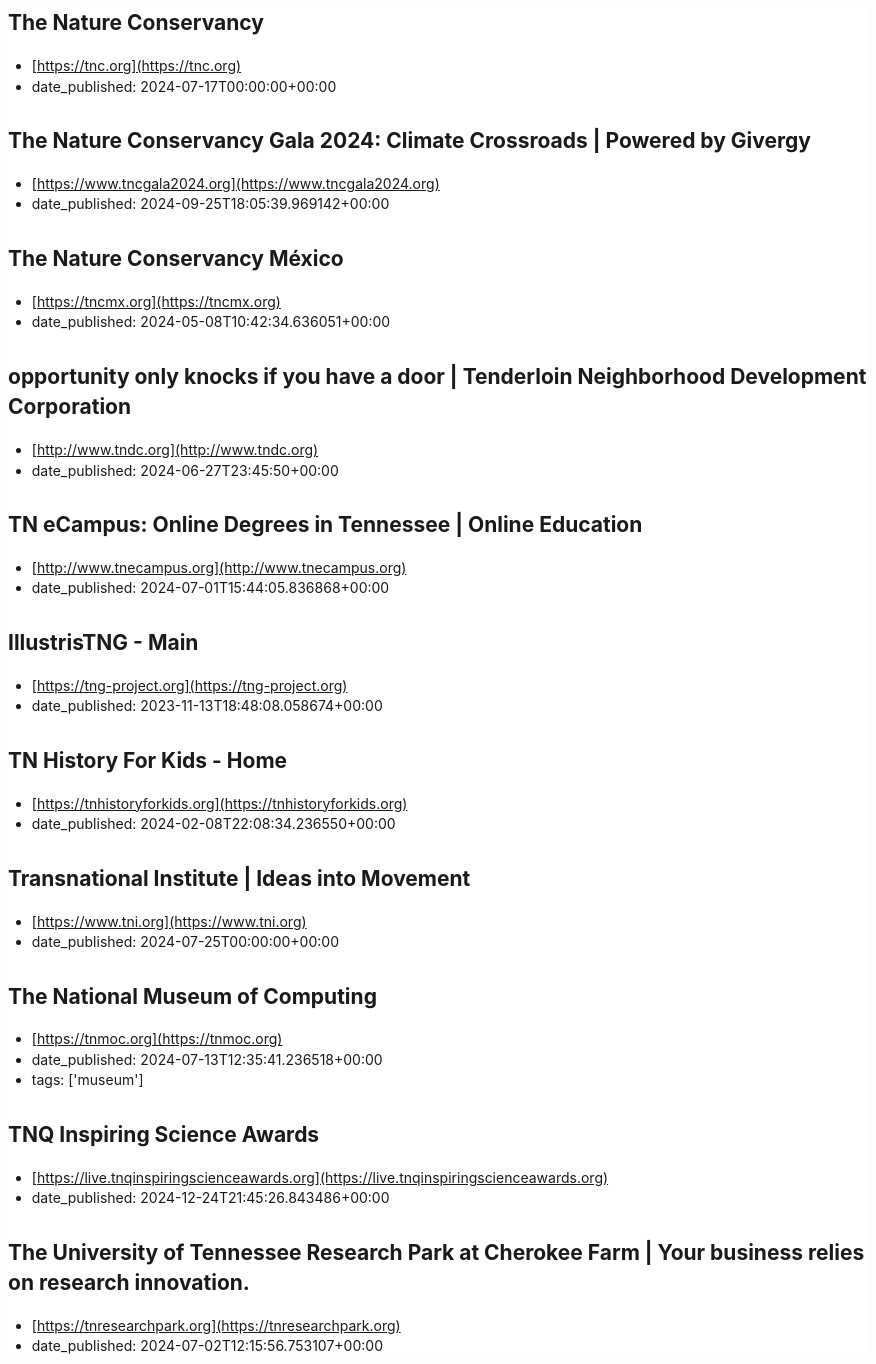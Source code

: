  ## The Nature Conservancy
 - [https://tnc.org](https://tnc.org)
 - date_published: 2024-07-17T00:00:00+00:00

 ## The Nature Conservancy Gala 2024: Climate Crossroads | Powered by Givergy
 - [https://www.tncgala2024.org](https://www.tncgala2024.org)
 - date_published: 2024-09-25T18:05:39.969142+00:00

 ## The Nature Conservancy México
 - [https://tncmx.org](https://tncmx.org)
 - date_published: 2024-05-08T10:42:34.636051+00:00

 ## opportunity only knocks if you have a door | Tenderloin Neighborhood Development Corporation
 - [http://www.tndc.org](http://www.tndc.org)
 - date_published: 2024-06-27T23:45:50+00:00

 ## TN eCampus: Online Degrees in Tennessee | Online Education
 - [http://www.tnecampus.org](http://www.tnecampus.org)
 - date_published: 2024-07-01T15:44:05.836868+00:00

 ## IllustrisTNG - Main
 - [https://tng-project.org](https://tng-project.org)
 - date_published: 2023-11-13T18:48:08.058674+00:00

 ## TN History For Kids - Home
 - [https://tnhistoryforkids.org](https://tnhistoryforkids.org)
 - date_published: 2024-02-08T22:08:34.236550+00:00

 ## Transnational Institute | Ideas into Movement
 - [https://www.tni.org](https://www.tni.org)
 - date_published: 2024-07-25T00:00:00+00:00

 ## The National Museum of Computing
 - [https://tnmoc.org](https://tnmoc.org)
 - date_published: 2024-07-13T12:35:41.236518+00:00
 - tags: ['museum']

 ## TNQ Inspiring Science Awards
 - [https://live.tnqinspiringscienceawards.org](https://live.tnqinspiringscienceawards.org)
 - date_published: 2024-12-24T21:45:26.843486+00:00

 ## The University of Tennessee Research Park at Cherokee Farm | Your business relies on research innovation.
 - [https://tnresearchpark.org](https://tnresearchpark.org)
 - date_published: 2024-07-02T12:15:56.753107+00:00
